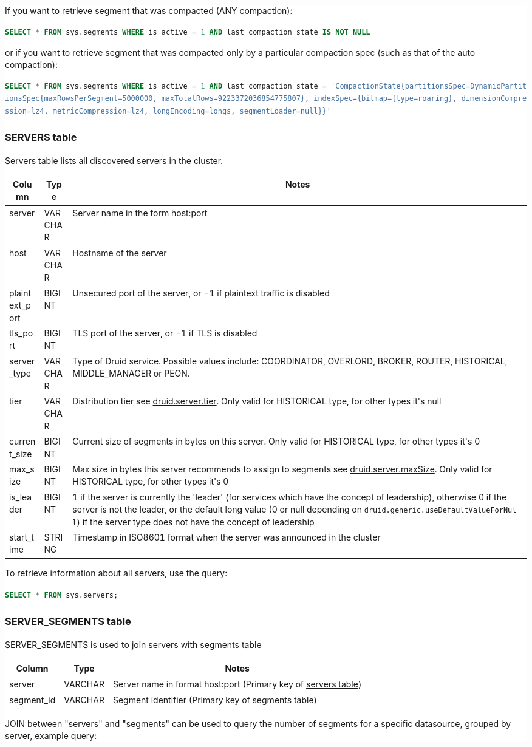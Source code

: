 If you want to retrieve segment that was compacted (ANY compaction):

```sql
SELECT * FROM sys.segments WHERE is_active = 1 AND last_compaction_state IS NOT NULL
```

or if you want to retrieve segment that was compacted only by a particular compaction spec (such as that of the auto compaction):

```sql
SELECT * FROM sys.segments WHERE is_active = 1 AND last_compaction_state = 'CompactionState{partitionsSpec=DynamicPartitionsSpec{maxRowsPerSegment=5000000, maxTotalRows=9223372036854775807}, indexSpec={bitmap={type=roaring}, dimensionCompression=lz4, metricCompression=lz4, longEncoding=longs, segmentLoader=null}}'
```

### SERVERS table

Servers table lists all discovered servers in the cluster.

|Column|Type|Notes|
|------|-----|-----|
|server|VARCHAR|Server name in the form host:port|
|host|VARCHAR|Hostname of the server|
|plaintext_port|BIGINT|Unsecured port of the server, or -1 if plaintext traffic is disabled|
|tls_port|BIGINT|TLS port of the server, or -1 if TLS is disabled|
|server_type|VARCHAR|Type of Druid service. Possible values include: COORDINATOR, OVERLORD,  BROKER, ROUTER, HISTORICAL, MIDDLE_MANAGER or PEON.|
|tier|VARCHAR|Distribution tier see [druid.server.tier](../configuration/index.md#historical-general-configuration). Only valid for HISTORICAL type, for other types it's null|
|current_size|BIGINT|Current size of segments in bytes on this server. Only valid for HISTORICAL type, for other types it's 0|
|max_size|BIGINT|Max size in bytes this server recommends to assign to segments see [druid.server.maxSize](../configuration/index.md#historical-general-configuration). Only valid for HISTORICAL type, for other types it's 0|
|is_leader|BIGINT|1 if the server is currently the 'leader' (for services which have the concept of leadership), otherwise 0 if the server is not the leader, or the default long value (0 or null depending on `druid.generic.useDefaultValueForNull`) if the server type does not have the concept of leadership|
|start_time|STRING|Timestamp in ISO8601 format when the server was announced in the cluster|
To retrieve information about all servers, use the query:

```sql
SELECT * FROM sys.servers;
```

### SERVER_SEGMENTS table

SERVER_SEGMENTS is used to join servers with segments table

|Column|Type|Notes|
|------|-----|-----|
|server|VARCHAR|Server name in format host:port (Primary key of [servers table](#servers-table))|
|segment_id|VARCHAR|Segment identifier (Primary key of [segments table](#segments-table))|

JOIN between "servers" and "segments" can be used to query the number of segments for a specific datasource,
grouped by server, example query:
